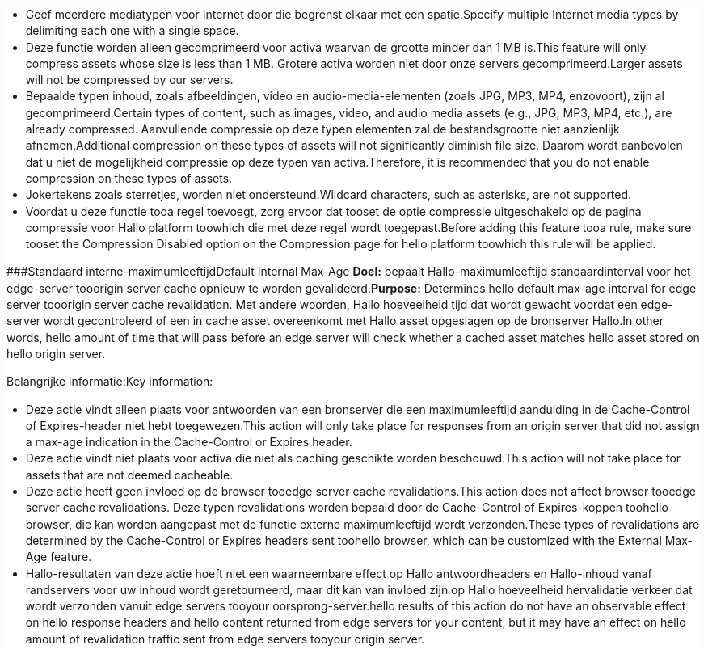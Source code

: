 - <span data-ttu-id="8ce6e-426">Geef meerdere mediatypen voor Internet door die begrenst elkaar met een spatie.</span><span class="sxs-lookup"><span data-stu-id="8ce6e-426">Specify multiple Internet media types by delimiting each one with a single space.</span></span> 
- <span data-ttu-id="8ce6e-427">Deze functie worden alleen gecomprimeerd voor activa waarvan de grootte minder dan 1 MB is.</span><span class="sxs-lookup"><span data-stu-id="8ce6e-427">This feature will only compress assets whose size is less than 1 MB.</span></span> <span data-ttu-id="8ce6e-428">Grotere activa worden niet door onze servers gecomprimeerd.</span><span class="sxs-lookup"><span data-stu-id="8ce6e-428">Larger assets will not be compressed by our servers.</span></span>
- <span data-ttu-id="8ce6e-429">Bepaalde typen inhoud, zoals afbeeldingen, video en audio-media-elementen (zoals JPG, MP3, MP4, enzovoort), zijn al gecomprimeerd.</span><span class="sxs-lookup"><span data-stu-id="8ce6e-429">Certain types of content, such as images, video, and audio media assets (e.g., JPG, MP3, MP4, etc.), are already compressed.</span></span> <span data-ttu-id="8ce6e-430">Aanvullende compressie op deze typen elementen zal de bestandsgrootte niet aanzienlijk afnemen.</span><span class="sxs-lookup"><span data-stu-id="8ce6e-430">Additional compression on these types of assets will not significantly diminish file size.</span></span> <span data-ttu-id="8ce6e-431">Daarom wordt aanbevolen dat u niet de mogelijkheid compressie op deze typen van activa.</span><span class="sxs-lookup"><span data-stu-id="8ce6e-431">Therefore, it is recommended that you do not enable compression on these types of assets.</span></span>
- <span data-ttu-id="8ce6e-432">Jokertekens zoals sterretjes, worden niet ondersteund.</span><span class="sxs-lookup"><span data-stu-id="8ce6e-432">Wildcard characters, such as asterisks, are not supported.</span></span>
- <span data-ttu-id="8ce6e-433">Voordat u deze functie tooa regel toevoegt, zorg ervoor dat tooset de optie compressie uitgeschakeld op de pagina compressie voor Hallo platform toowhich die met deze regel wordt toegepast.</span><span class="sxs-lookup"><span data-stu-id="8ce6e-433">Before adding this feature tooa rule, make sure tooset the Compression Disabled option on the Compression page for hello platform toowhich this rule will be applied.</span></span>

###<a name="default-internal-max-age"></a><span data-ttu-id="8ce6e-434">Standaard interne-maximumleeftijd</span><span class="sxs-lookup"><span data-stu-id="8ce6e-434">Default Internal Max-Age</span></span>
<span data-ttu-id="8ce6e-435">**Doel:** bepaalt Hallo-maximumleeftijd standaardinterval voor het edge-server tooorigin server cache opnieuw te worden gevalideerd.</span><span class="sxs-lookup"><span data-stu-id="8ce6e-435">**Purpose:** Determines hello default max-age interval for edge server tooorigin server cache revalidation.</span></span> <span data-ttu-id="8ce6e-436">Met andere woorden, Hallo hoeveelheid tijd dat wordt gewacht voordat een edge-server wordt gecontroleerd of een in cache asset overeenkomt met Hallo asset opgeslagen op de bronserver Hallo.</span><span class="sxs-lookup"><span data-stu-id="8ce6e-436">In other words, hello amount of time that will pass before an edge server will check whether a cached asset matches hello asset stored on hello origin server.</span></span>

<span data-ttu-id="8ce6e-437">Belangrijke informatie:</span><span class="sxs-lookup"><span data-stu-id="8ce6e-437">Key information:</span></span>

- <span data-ttu-id="8ce6e-438">Deze actie vindt alleen plaats voor antwoorden van een bronserver die een maximumleeftijd aanduiding in de Cache-Control of Expires-header niet hebt toegewezen.</span><span class="sxs-lookup"><span data-stu-id="8ce6e-438">This action will only take place for responses from an origin server that did not assign a max-age indication in the Cache-Control or Expires header.</span></span>
- <span data-ttu-id="8ce6e-439">Deze actie vindt niet plaats voor activa die niet als caching geschikte worden beschouwd.</span><span class="sxs-lookup"><span data-stu-id="8ce6e-439">This action will not take place for assets that are not deemed cacheable.</span></span>
- <span data-ttu-id="8ce6e-440">Deze actie heeft geen invloed op de browser tooedge server cache revalidations.</span><span class="sxs-lookup"><span data-stu-id="8ce6e-440">This action does not affect browser tooedge server cache revalidations.</span></span> <span data-ttu-id="8ce6e-441">Deze typen revalidations worden bepaald door de Cache-Control of Expires-koppen toohello browser, die kan worden aangepast met de functie externe maximumleeftijd wordt verzonden.</span><span class="sxs-lookup"><span data-stu-id="8ce6e-441">These types of revalidations are determined by the Cache-Control or Expires headers sent toohello browser, which can be customized with the External Max-Age feature.</span></span>
- <span data-ttu-id="8ce6e-442">Hallo-resultaten van deze actie hoeft niet een waarneembare effect op Hallo antwoordheaders en Hallo-inhoud vanaf randservers voor uw inhoud wordt geretourneerd, maar dit kan van invloed zijn op Hallo hoeveelheid hervalidatie verkeer dat wordt verzonden vanuit edge servers tooyour oorsprong-server.</span><span class="sxs-lookup"><span data-stu-id="8ce6e-442">hello results of this action do not have an observable effect on hello response headers and hello content returned from edge servers for your content, but it may have an effect on hello amount of revalidation traffic sent from edge servers tooyour origin server.</span></span>